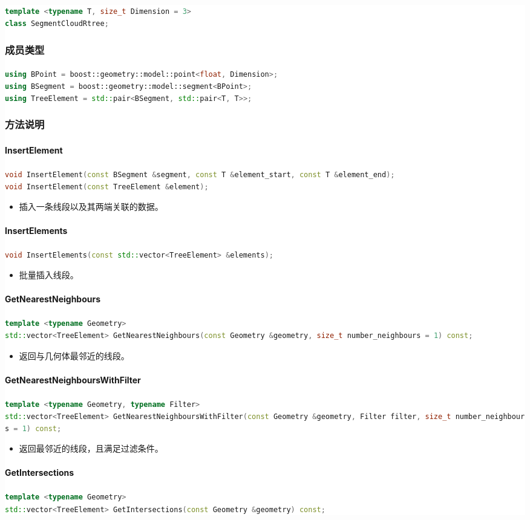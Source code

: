 ```cpp
template <typename T, size_t Dimension = 3>
class SegmentCloudRtree;
```

### 成员类型

```cpp
using BPoint = boost::geometry::model::point<float, Dimension>;
using BSegment = boost::geometry::model::segment<BPoint>;
using TreeElement = std::pair<BSegment, std::pair<T, T>>;
```

### 方法说明

#### InsertElement

```cpp
void InsertElement(const BSegment &segment, const T &element_start, const T &element_end);
void InsertElement(const TreeElement &element);
```

- 插入一条线段以及其两端关联的数据。

#### InsertElements

```cpp
void InsertElements(const std::vector<TreeElement> &elements);
```

- 批量插入线段。

#### GetNearestNeighbours

```cpp
template <typename Geometry>
std::vector<TreeElement> GetNearestNeighbours(const Geometry &geometry, size_t number_neighbours = 1) const;
```

- 返回与几何体最邻近的线段。

#### GetNearestNeighboursWithFilter

```cpp
template <typename Geometry, typename Filter>
std::vector<TreeElement> GetNearestNeighboursWithFilter(const Geometry &geometry, Filter filter, size_t number_neighbours = 1) const;
```

- 返回最邻近的线段，且满足过滤条件。

#### GetIntersections

```cpp
template <typename Geometry>
std::vector<TreeElement> GetIntersections(const Geometry &geometry) const;
```
